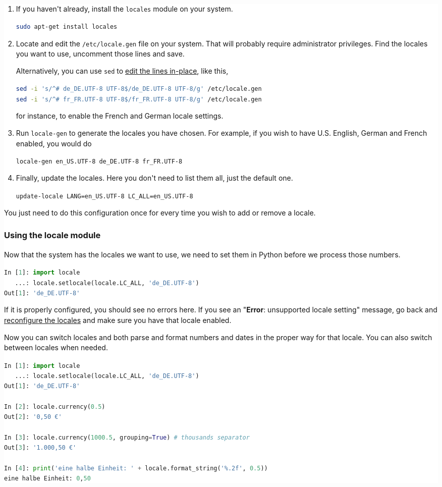 1. If you haven't already, install the `locales` module on your system.
   
   ```bash
   sudo apt-get install locales
   ```
2. Locate and edit the `/etc/locale.gen` file on your system. That will
   probably require administrator privileges. Find the locales you want
   to use, uncomment those lines and save.

   Alternatively, you can use `sed` to
   [edit the lines in-place](https://www.folkstalk.com/2012/02/sed-i-command-examples-in-unix-and.html),
   like this,

   ```bash
   sed -i 's/^# de_DE.UTF-8 UTF-8$/de_DE.UTF-8 UTF-8/g' /etc/locale.gen
   sed -i 's/^# fr_FR.UTF-8 UTF-8$/fr_FR.UTF-8 UTF-8/g' /etc/locale.gen
   ```

   for instance, to enable the French and German locale settings.
3. Run `locale-gen` to generate the locales you have chosen. For
   example, if you wish to have U.S. English, German and French enabled,
   you would do

   ```bash
   locale-gen en_US.UTF-8 de_DE.UTF-8 fr_FR.UTF-8
   ```
4. Finally, update the locales. Here you don't need to list them all,
   just the default one.
   
   ```bash
   update-locale LANG=en_US.UTF-8 LC_ALL=en_US.UTF-8
   ```

You just need to do this configuration once for every time you wish to
add or remove a locale.

### Using the locale module

Now that the system has the locales we want to use, we need to set them
in Python before we process those numbers.

```python
In [1]: import locale
   ...: locale.setlocale(locale.LC_ALL, 'de_DE.UTF-8')
Out[1]: 'de_DE.UTF-8'
```

If it is properly configured, you should see no errors here. If you see
an "**Error**: unsupported locale setting" message, go back and
[reconfigure the locales](#configuring-locales) and make sure you have
that locale enabled.

Now you can switch locales and both parse and format numbers and dates
in the proper way for that locale. You can also switch between locales
when needed.

```python
In [1]: import locale
   ...: locale.setlocale(locale.LC_ALL, 'de_DE.UTF-8')
Out[1]: 'de_DE.UTF-8'

In [2]: locale.currency(0.5)
Out[2]: '0,50 €'

In [3]: locale.currency(1000.5, grouping=True) # thousands separator
Out[3]: '1.000,50 €'

In [4]: print('eine halbe Einheit: ' + locale.format_string('%.2f', 0.5))
eine halbe Einheit: 0,50

```